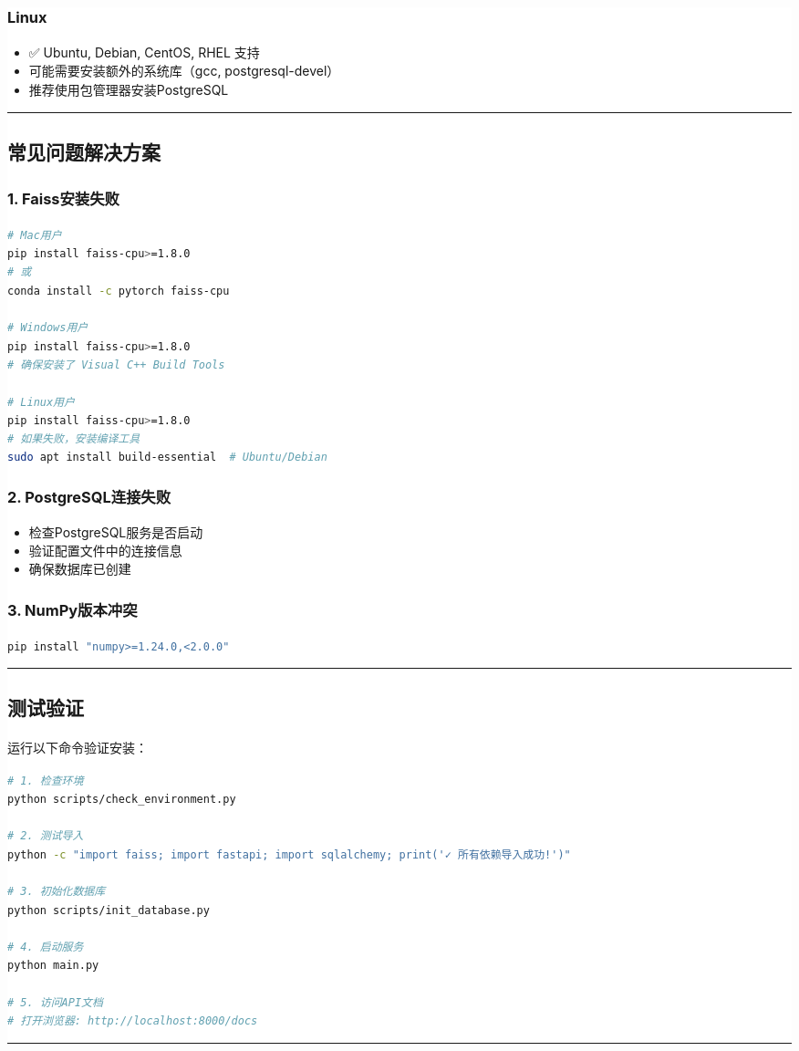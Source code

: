 ### Linux
- ✅ Ubuntu, Debian, CentOS, RHEL 支持
- 可能需要安装额外的系统库（gcc, postgresql-devel）
- 推荐使用包管理器安装PostgreSQL

---

## 常见问题解决方案

### 1. Faiss安装失败
```bash
# Mac用户
pip install faiss-cpu>=1.8.0
# 或
conda install -c pytorch faiss-cpu

# Windows用户
pip install faiss-cpu>=1.8.0
# 确保安装了 Visual C++ Build Tools

# Linux用户
pip install faiss-cpu>=1.8.0
# 如果失败，安装编译工具
sudo apt install build-essential  # Ubuntu/Debian
```

### 2. PostgreSQL连接失败
- 检查PostgreSQL服务是否启动
- 验证配置文件中的连接信息
- 确保数据库已创建

### 3. NumPy版本冲突
```bash
pip install "numpy>=1.24.0,<2.0.0"
```

---

## 测试验证

运行以下命令验证安装：

```bash
# 1. 检查环境
python scripts/check_environment.py

# 2. 测试导入
python -c "import faiss; import fastapi; import sqlalchemy; print('✓ 所有依赖导入成功!')"

# 3. 初始化数据库
python scripts/init_database.py

# 4. 启动服务
python main.py

# 5. 访问API文档
# 打开浏览器: http://localhost:8000/docs
```

---